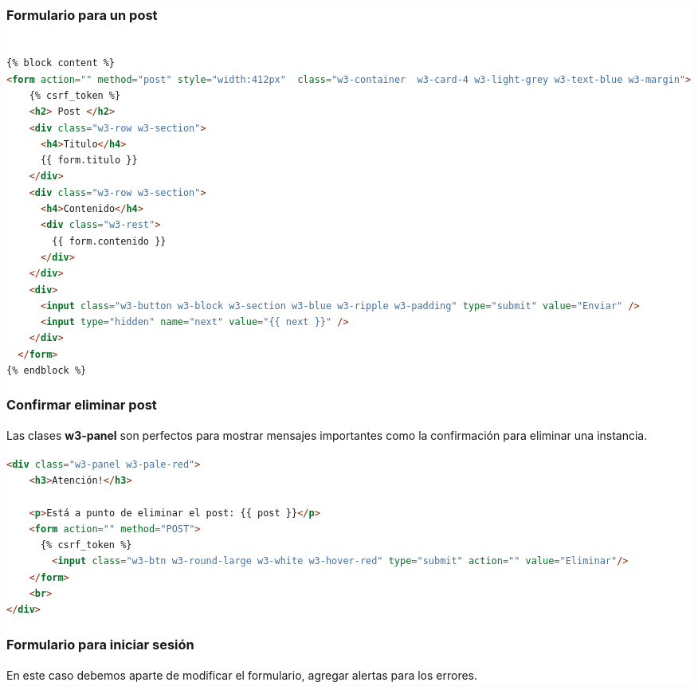 ### Formulario para un post



```html

{% block content %}
<form action="" method="post" style="width:412px"  class="w3-container  w3-card-4 w3-light-grey w3-text-blue w3-margin">
    {% csrf_token %}
    <h2> Post </h2>
    <div class="w3-row w3-section">
      <h4>Titulo</h4>
      {{ form.titulo }}
    </div>
    <div class="w3-row w3-section">
      <h4>Contenido</h4>
      <div class="w3-rest">
        {{ form.contenido }}
      </div>
    </div>
    <div>
      <input class="w3-button w3-block w3-section w3-blue w3-ripple w3-padding" type="submit" value="Enviar" />
      <input type="hidden" name="next" value="{{ next }}" />
    </div>
  </form>
{% endblock %}
```



### Confirmar eliminar post

Las clases __w3-panel__ son perfectos para mostrar mensajes importantes como la confirmación para eliminar una instancia.

```html
<div class="w3-panel w3-pale-red">
    <h3>Atención!</h3>

    <p>Está a punto de eliminar el post: {{ post }}</p>
    <form action="" method="POST">
      {% csrf_token %}
        <input class="w3-btn w3-round-large w3-white w3-hover-red" type="submit" action="" value="Eliminar"/>
    </form>
    <br>
</div>
```

### Formulario para iniciar sesión

En este caso debemos aparte de modificar el formulario, agregar alertas para los errores.

